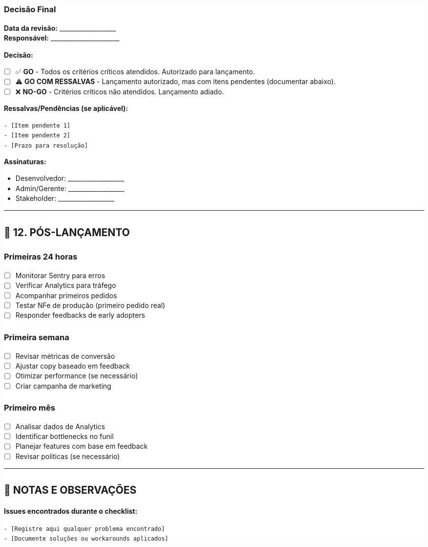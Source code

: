 ### Decisão Final

**Data da revisão:** __________________  
**Responsável:** ______________________

**Decisão:**
- [ ] ✅ **GO** - Todos os critérios críticos atendidos. Autorizado para lançamento.
- [ ] ⚠️ **GO COM RESSALVAS** - Lançamento autorizado, mas com itens pendentes (documentar abaixo).
- [ ] ❌ **NO-GO** - Critérios críticos não atendidos. Lançamento adiado.

**Ressalvas/Pendências (se aplicável):**
```
- [Item pendente 1]
- [Item pendente 2]
- [Prazo para resolução]
```

**Assinaturas:**
- Desenvolvedor: __________________
- Admin/Gerente: __________________
- Stakeholder: __________________

---

## 📝 12. PÓS-LANÇAMENTO

### Primeiras 24 horas

- [ ] Monitorar Sentry para erros
- [ ] Verificar Analytics para tráfego
- [ ] Acompanhar primeiros pedidos
- [ ] Testar NFe de produção (primeiro pedido real)
- [ ] Responder feedbacks de early adopters

### Primeira semana

- [ ] Revisar métricas de conversão
- [ ] Ajustar copy baseado em feedback
- [ ] Otimizar performance (se necessário)
- [ ] Criar campanha de marketing

### Primeiro mês

- [ ] Analisar dados de Analytics
- [ ] Identificar bottlenecks no funil
- [ ] Planejar features com base em feedback
- [ ] Revisar políticas (se necessário)

---

## 📌 NOTAS E OBSERVAÇÕES

**Issues encontrados durante o checklist:**
```
- [Registre aqui qualquer problema encontrado]
- [Documente soluções ou workarounds aplicados]
```
